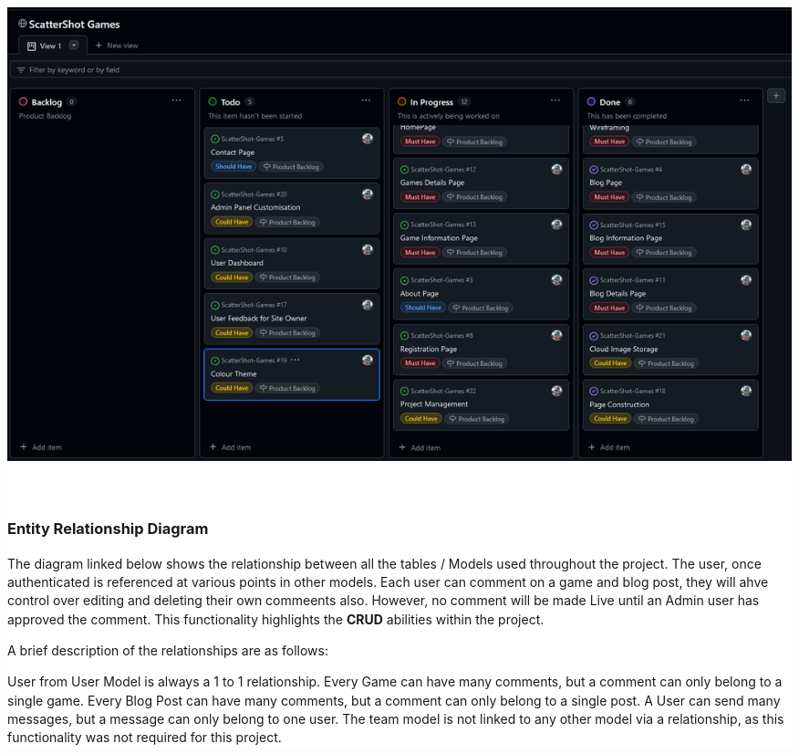 <img src=".\ReadMe_Images\ssg_projectboard_2.png" alt="ssg project board image">
</P>
<br>

### Entity Relationship Diagram

The diagram linked below shows the relationship between all the tables / Models used throughout the project.
The user, once authenticated is referenced at various points in other models.
Each user can comment on a game and blog post, they will ahve control over editing and deleting their own commeents also.
However, no comment will be made Live until an Admin user has approved the comment.
This functionality highlights the <strong>CRUD</strong> abilities within the project.

A brief description of the relationships are as follows:

User from User Model is always a 1 to 1 relationship.
Every Game can have many comments, but a comment can only belong to a single game.
Every Blog Post can have many comments, but a comment can only belong to a single post.
A User can send many messages, but a message can only belong to one user.
The team model is not linked to any other model via a relationship, as this functionality was not required for this project.

<p align="center">
